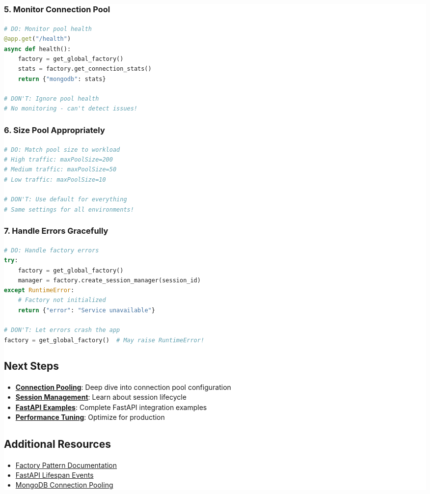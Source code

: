 ### 5. Monitor Connection Pool

```python
# DO: Monitor pool health
@app.get("/health")
async def health():
    factory = get_global_factory()
    stats = factory.get_connection_stats()
    return {"mongodb": stats}

# DON'T: Ignore pool health
# No monitoring - can't detect issues!
```

### 6. Size Pool Appropriately

```python
# DO: Match pool size to workload
# High traffic: maxPoolSize=200
# Medium traffic: maxPoolSize=50
# Low traffic: maxPoolSize=10

# DON'T: Use default for everything
# Same settings for all environments!
```

### 7. Handle Errors Gracefully

```python
# DO: Handle factory errors
try:
    factory = get_global_factory()
    manager = factory.create_session_manager(session_id)
except RuntimeError:
    # Factory not initialized
    return {"error": "Service unavailable"}

# DON'T: Let errors crash the app
factory = get_global_factory()  # May raise RuntimeError!
```

## Next Steps

- **[Connection Pooling](connection-pooling.md)**: Deep dive into connection pool configuration
- **[Session Management](session-management.md)**: Learn about session lifecycle
- **[FastAPI Examples](../examples/fastapi-examples.md)**: Complete FastAPI integration examples
- **[Performance Tuning](../deployment/performance.md)**: Optimize for production

## Additional Resources

- [Factory Pattern Documentation](https://refactoring.guru/design-patterns/factory-method)
- [FastAPI Lifespan Events](https://fastapi.tiangolo.com/advanced/events/)
- [MongoDB Connection Pooling](https://pymongo.readthedocs.io/en/stable/api/pymongo/mongo_client.html)
